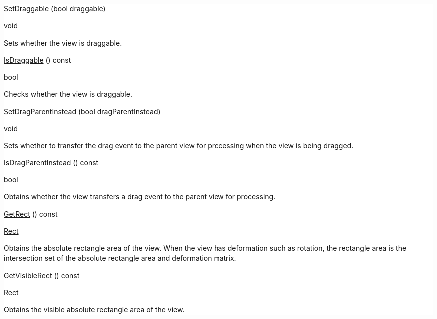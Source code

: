 </td>
</tr>
<tr id="row1710472614165635"><td class="cellrowborder" valign="top" width="50%" headers="mcps1.1.3.1.1 "><p id="p283992346165635"><a name="p283992346165635"></a><a name="p283992346165635"></a><a href="Graphic.md#gab06abe0fe824c048f3b72974f9a8f0d0">SetDraggable</a> (bool draggable)</p>
</td>
<td class="cellrowborder" valign="top" width="50%" headers="mcps1.1.3.1.2 "><p id="p226021785165635"><a name="p226021785165635"></a><a name="p226021785165635"></a>void </p>
<p id="p1394194554165635"><a name="p1394194554165635"></a><a name="p1394194554165635"></a>Sets whether the view is draggable. </p>
</td>
</tr>
<tr id="row367550865165635"><td class="cellrowborder" valign="top" width="50%" headers="mcps1.1.3.1.1 "><p id="p1979186634165635"><a name="p1979186634165635"></a><a name="p1979186634165635"></a><a href="Graphic.md#ga25bb796ff400c767d622cbed280fc500">IsDraggable</a> () const</p>
</td>
<td class="cellrowborder" valign="top" width="50%" headers="mcps1.1.3.1.2 "><p id="p199814618165635"><a name="p199814618165635"></a><a name="p199814618165635"></a>bool </p>
<p id="p1175677246165635"><a name="p1175677246165635"></a><a name="p1175677246165635"></a>Checks whether the view is draggable. </p>
</td>
</tr>
<tr id="row656373779165635"><td class="cellrowborder" valign="top" width="50%" headers="mcps1.1.3.1.1 "><p id="p1450178059165635"><a name="p1450178059165635"></a><a name="p1450178059165635"></a><a href="Graphic.md#ga6c08e49bf7a82a7ebaef0f251e7a6f85">SetDragParentInstead</a> (bool dragParentInstead)</p>
</td>
<td class="cellrowborder" valign="top" width="50%" headers="mcps1.1.3.1.2 "><p id="p1621496518165635"><a name="p1621496518165635"></a><a name="p1621496518165635"></a>void </p>
<p id="p160679151165635"><a name="p160679151165635"></a><a name="p160679151165635"></a>Sets whether to transfer the drag event to the parent view for processing when the view is being dragged. </p>
</td>
</tr>
<tr id="row601108631165635"><td class="cellrowborder" valign="top" width="50%" headers="mcps1.1.3.1.1 "><p id="p1496630523165635"><a name="p1496630523165635"></a><a name="p1496630523165635"></a><a href="Graphic.md#gaf0c462bc31e779b1898ad4cdfdad6faf">IsDragParentInstead</a> () const</p>
</td>
<td class="cellrowborder" valign="top" width="50%" headers="mcps1.1.3.1.2 "><p id="p488070623165635"><a name="p488070623165635"></a><a name="p488070623165635"></a>bool </p>
<p id="p201880151165635"><a name="p201880151165635"></a><a name="p201880151165635"></a>Obtains whether the view transfers a drag event to the parent view for processing. </p>
</td>
</tr>
<tr id="row711377265165635"><td class="cellrowborder" valign="top" width="50%" headers="mcps1.1.3.1.1 "><p id="p405417916165635"><a name="p405417916165635"></a><a name="p405417916165635"></a><a href="Graphic.md#ga86cb8d364f18494d67636c55babced5c">GetRect</a> () const</p>
</td>
<td class="cellrowborder" valign="top" width="50%" headers="mcps1.1.3.1.2 "><p id="p223902712165635"><a name="p223902712165635"></a><a name="p223902712165635"></a><a href="OHOS-Rect.md">Rect</a> </p>
<p id="p1324358493165635"><a name="p1324358493165635"></a><a name="p1324358493165635"></a>Obtains the absolute rectangle area of the view. When the view has deformation such as rotation, the rectangle area is the intersection set of the absolute rectangle area and deformation matrix. </p>
</td>
</tr>
<tr id="row407439554165635"><td class="cellrowborder" valign="top" width="50%" headers="mcps1.1.3.1.1 "><p id="p535143987165635"><a name="p535143987165635"></a><a name="p535143987165635"></a><a href="Graphic.md#ga06e79704a19f2a238982076cac3d059b">GetVisibleRect</a> () const</p>
</td>
<td class="cellrowborder" valign="top" width="50%" headers="mcps1.1.3.1.2 "><p id="p406194043165635"><a name="p406194043165635"></a><a name="p406194043165635"></a><a href="OHOS-Rect.md">Rect</a> </p>
<p id="p2131639772165635"><a name="p2131639772165635"></a><a name="p2131639772165635"></a>Obtains the visible absolute rectangle area of the view. </p>
</td>
</tr>